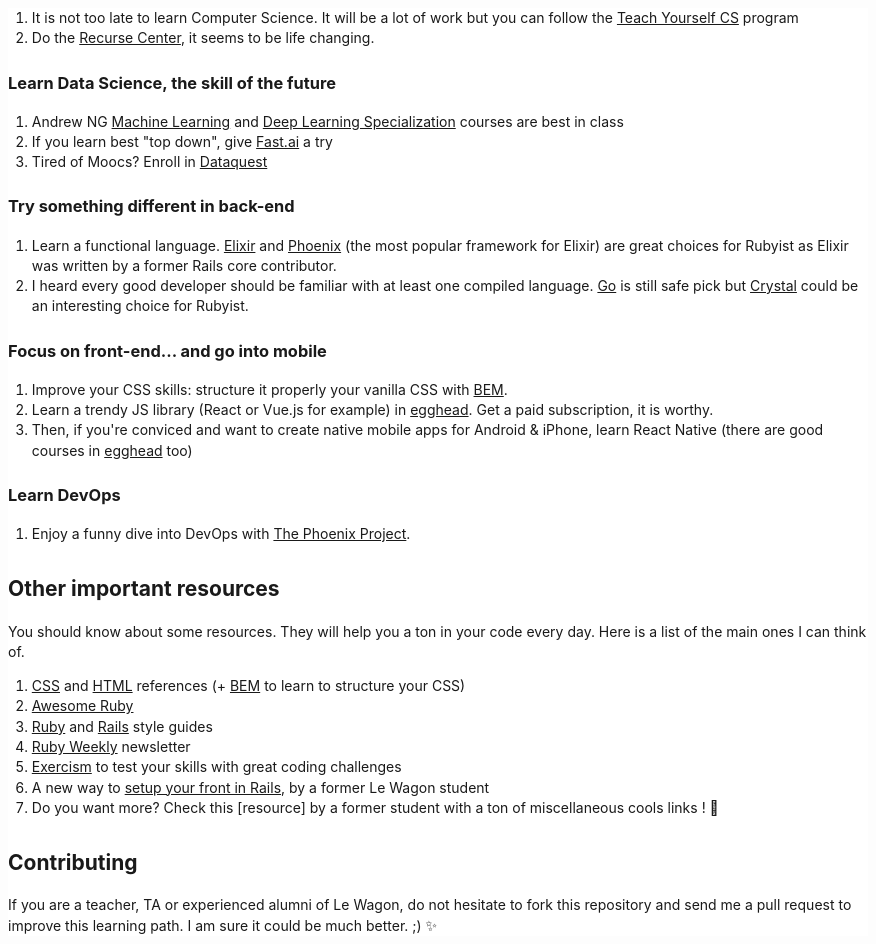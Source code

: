 1. It is not too late to learn Computer Science. It will be a lot of work but you can follow the [Teach Yourself CS] program
1. Do the [Recurse Center], it seems to be life changing.

### Learn Data Science, the skill of the future

1. Andrew NG [Machine Learning] and [Deep Learning Specialization] courses are best in class
1. If you learn best "top down", give [Fast.ai] a try
1. Tired of Moocs? Enroll in [Dataquest]

### Try something different in back-end

1. Learn a functional language. [Elixir] and [Phoenix] (the most popular
   framework for Elixir) are great choices for Rubyist as Elixir was written by
   a former Rails core contributor.
1. I heard every good developer should be familiar with at least one compiled
   language. [Go] is still safe pick but [Crystal] could be an interesting
   choice for Rubyist.

### Focus on front-end... and go into mobile

1. Improve your CSS skills: structure it properly your vanilla CSS with [BEM].
1. Learn a trendy JS library (React or Vue.js for example) in [egghead]. Get a
   paid subscription, it is worthy.
1. Then, if you're conviced and want to create native mobile apps for Android &
   iPhone, learn React Native (there are good courses in [egghead] too)

### Learn DevOps

1. Enjoy a funny dive into DevOps with [The Phoenix Project].

## Other important resources

You should know about some resources. They will help you a ton in your code
every day. Here is a list of the main ones I can think of.

1. [CSS] and [HTML] references (+ [BEM] to learn to structure your CSS)
1. [Awesome Ruby]
1. [Ruby] and [Rails] style guides
1. [Ruby Weekly] newsletter
1. [Exercism] to test your skills with great coding challenges
1. A new way to [setup your front in Rails], by a former Le Wagon student
1. Do you want more? Check this [resource] by a former student with a ton of
   miscellaneous cools links ! :star2:

## Contributing

If you are a teacher, TA or experienced alumni of Le Wagon, do not hesitate to
fork this repository and send me a pull request to improve this learning path. I
am sure it could be much better. ;) :sparkles:

[this article]: https://tenderlovemaking.com/2016/02/05/i-am-a-puts-debuggerer.html
[reddit]: https://www.reddit.com/r/rails/
[issues]: https://github.com/rails/rails/issues
[computer science distilled]: https://leanpub.com/computer-science-distilled
[ry's git tutorial]: https://www.amazon.com/Rys-Git-Tutorial-Ryan-Hodson-ebook/dp/B00QFIA5OC
[the phoenix project]: https://www.amazon.com/Phoenix-Project-DevOps-Helping-Business/dp/0988262592
[eloquent ruby]: http://eloquentruby.com/
[99 bottles of oop]: https://www.sandimetz.com/99bottles/
[ruby tapas]: https://www.rubytapas.com/
[rails guides]: http://guides.rubyonrails.org/
[the rails 5 way]: https://leanpub.com/tr5w
[rails anti-patterns]: https://www.amazon.com/Rails-AntiPatterns-Refactoring-Addison-Wesley-Professional/dp/0321604814
[go rails]: https://gorails.com
[wes bos]: https://wesbos.com/
[es6 for everyone]: https://es6.io/
[javasscript30]: https://javascript30.com/
[you don't know js]: https://github.com/getify/You-Dont-Know-JS
[javascript: the good parts]: http://shop.oreilly.com/product/9780596517748.do
[Teach Yourself CS]: https://teachyourselfcs.com/
[Recurse Center]: https://www.recurse.com/
[Machine Learning]: https://fr.coursera.org/learn/machine-learning
[Deep Learning Specialization]: https://www.coursera.org/specializations/deep-learning
[Fast.ai]: http://www.fast.ai/
[Dataquest]: https://www.dataquest.io/
[elixir]: http://elixir-lang.github.io/
[phoenix]: http://phoenixframework.org/
[bem]: http://getbem.com/
[flexbox]: https://flexbox.io/
[egghead]: https://egghead.io/
[css]: http://cssreference.io/
[html]: http://htmlreference.io/
[awesome ruby]: https://github.com/markets/awesome-ruby
[ruby]: https://github.com/bbatsov/ruby-style-guide
[rails]: https://github.com/bbatsov/rails-style-guide/
[ruby weekly]: http://rubyweekly.com/
[exercism]: http://exercism.io/
[setup your front in rails]: https://evilmartians.com/chronicles/evil-front-part-1
[drifting ruby]: https://www.driftingruby.com/
[go]: https://golang.org/
[crystal]: https://crystal-lang.org/
